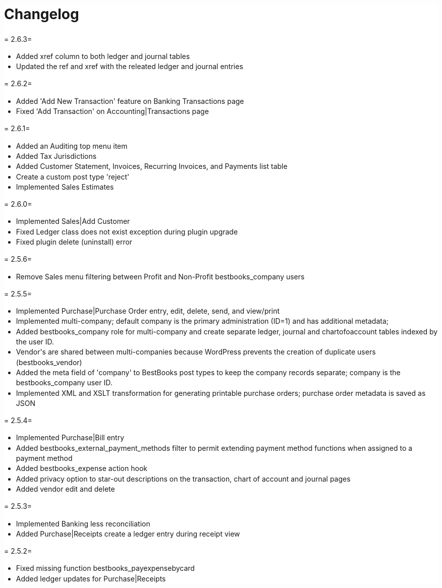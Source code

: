 
# Changelog
= 2.6.3=
* Added xref column to both ledger and journal tables
* Updated the ref and xref with the releated ledger and journal entries

= 2.6.2=
* Added 'Add New Transaction' feature on Banking Transactions page
* Fixed 'Add Transaction' on Accounting|Transactions page

= 2.6.1=
* Added an Auditing top menu item
* Added Tax Jurisdictions
* Added Customer Statement, Invoices, Recurring Invoices, and Payments list table
* Create a custom post type 'reject'
* Implemented Sales Estimates

= 2.6.0=
* Implemented Sales|Add Customer
* Fixed Ledger class does not exist exception during plugin upgrade
* Fixed plugin delete (uninstall) error

= 2.5.6=
* Remove Sales menu filtering between Profit and Non-Profit bestbooks_company users

= 2.5.5=
* Implemented Purchase|Purchase Order entry, edit, delete, send, and view/print
* Implemented multi-company; default company is the primary administration (ID=1) and has additional metadata; 
* Added bestbooks_company role for multi-company and create separate ledger, journal and chartofoaccount tables indexed by the user ID.
* Vendor's are shared between multi-companies because WordPress prevents the creation of duplicate users (bestbooks_vendor)
* Added the meta field of 'company' to BestBooks post types to keep the company records separate; company is the bestbooks_company user ID.
* Implemented XML and XSLT transformation for generating printable purchase orders; purchase order metadata is saved as JSON

= 2.5.4=
* Implemented Purchase|Bill entry
* Added bestbooks_external_payment_methods filter to permit extending payment method functions when assigned to a payment method
* Added bestbooks_expense action hook
* Added privacy option to star-out descriptions on the transaction, chart of account and journal pages
* Added vendor edit and delete

= 2.5.3=
* Implemented Banking less reconciliation
* Added Purchase|Receipts create a ledger entry during receipt view

= 2.5.2=
* Fixed missing function bestbooks_payexpensebycard
* Added ledger updates for Purchase|Receipts
